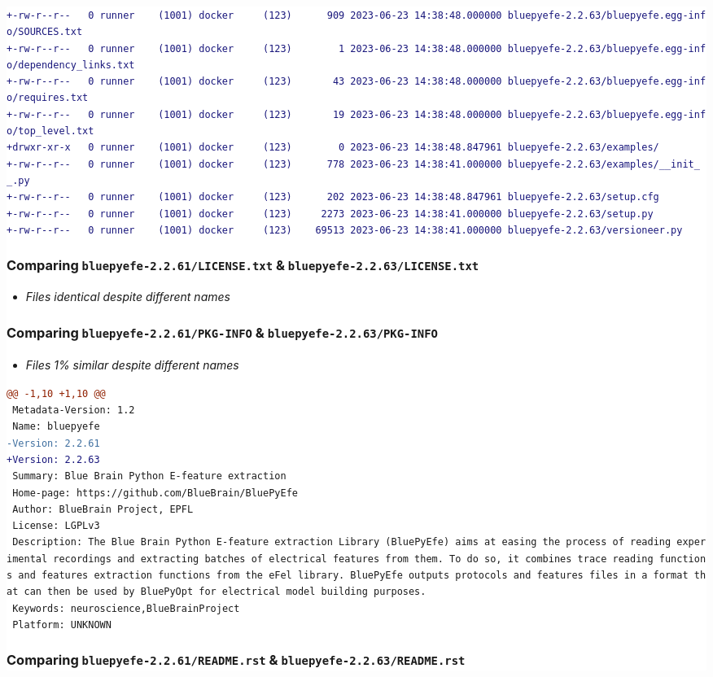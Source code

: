 ```diff
+-rw-r--r--   0 runner    (1001) docker     (123)      909 2023-06-23 14:38:48.000000 bluepyefe-2.2.63/bluepyefe.egg-info/SOURCES.txt
+-rw-r--r--   0 runner    (1001) docker     (123)        1 2023-06-23 14:38:48.000000 bluepyefe-2.2.63/bluepyefe.egg-info/dependency_links.txt
+-rw-r--r--   0 runner    (1001) docker     (123)       43 2023-06-23 14:38:48.000000 bluepyefe-2.2.63/bluepyefe.egg-info/requires.txt
+-rw-r--r--   0 runner    (1001) docker     (123)       19 2023-06-23 14:38:48.000000 bluepyefe-2.2.63/bluepyefe.egg-info/top_level.txt
+drwxr-xr-x   0 runner    (1001) docker     (123)        0 2023-06-23 14:38:48.847961 bluepyefe-2.2.63/examples/
+-rw-r--r--   0 runner    (1001) docker     (123)      778 2023-06-23 14:38:41.000000 bluepyefe-2.2.63/examples/__init__.py
+-rw-r--r--   0 runner    (1001) docker     (123)      202 2023-06-23 14:38:48.847961 bluepyefe-2.2.63/setup.cfg
+-rw-r--r--   0 runner    (1001) docker     (123)     2273 2023-06-23 14:38:41.000000 bluepyefe-2.2.63/setup.py
+-rw-r--r--   0 runner    (1001) docker     (123)    69513 2023-06-23 14:38:41.000000 bluepyefe-2.2.63/versioneer.py
```

### Comparing `bluepyefe-2.2.61/LICENSE.txt` & `bluepyefe-2.2.63/LICENSE.txt`

 * *Files identical despite different names*

### Comparing `bluepyefe-2.2.61/PKG-INFO` & `bluepyefe-2.2.63/PKG-INFO`

 * *Files 1% similar despite different names*

```diff
@@ -1,10 +1,10 @@
 Metadata-Version: 1.2
 Name: bluepyefe
-Version: 2.2.61
+Version: 2.2.63
 Summary: Blue Brain Python E-feature extraction
 Home-page: https://github.com/BlueBrain/BluePyEfe
 Author: BlueBrain Project, EPFL
 License: LGPLv3
 Description: The Blue Brain Python E-feature extraction Library (BluePyEfe) aims at easing the process of reading experimental recordings and extracting batches of electrical features from them. To do so, it combines trace reading functions and features extraction functions from the eFel library. BluePyEfe outputs protocols and features files in a format that can then be used by BluePyOpt for electrical model building purposes.
 Keywords: neuroscience,BlueBrainProject
 Platform: UNKNOWN
```

### Comparing `bluepyefe-2.2.61/README.rst` & `bluepyefe-2.2.63/README.rst`
